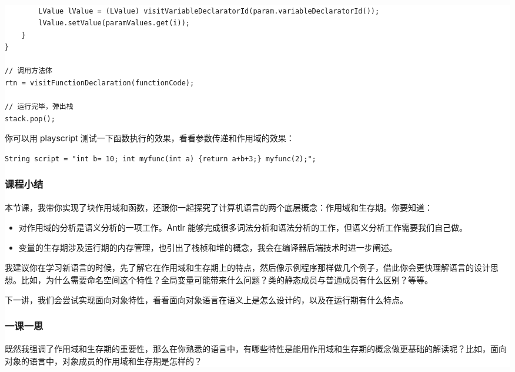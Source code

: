 ```
        LValue lValue = (LValue) visitVariableDeclaratorId(param.variableDeclaratorId());
        lValue.setValue(paramValues.get(i));
    }
}

// 调用方法体
rtn = visitFunctionDeclaration(functionCode);

// 运行完毕，弹出栈
stack.pop();
```

你可以用 playscript 测试一下函数执行的效果，看看参数传递和作用域的效果：

```
String script = "int b= 10; int myfunc(int a) {return a+b+3;} myfunc(2);";
```



### 课程小结

本节课，我带你实现了块作用域和函数，还跟你一起探究了计算机语言的两个底层概念：作用域和生存期。你要知道：

- 对作用域的分析是语义分析的一项工作。Antlr 能够完成很多词法分析和语法分析的工作，但语义分析工作需要我们自己做。

- 变量的生存期涉及运行期的内存管理，也引出了栈桢和堆的概念，我会在编译器后端技术时进一步阐述。

我建议你在学习新语言的时候，先了解它在作用域和生存期上的特点，然后像示例程序那样做几个例子，借此你会更快理解语言的设计思想。比如，为什么需要命名空间这个特性？全局变量可能带来什么问题？类的静态成员与普通成员有什么区别？等等。

下一讲，我们会尝试实现面向对象特性，看看面向对象语言在语义上是怎么设计的，以及在运行期有什么特点。

### 一课一思

既然我强调了作用域和生存期的重要性，那么在你熟悉的语言中，有哪些特性是能用作用域和生存期的概念做更基础的解读呢？比如，面向对象的语言中，对象成员的作用域和生存期是怎样的？